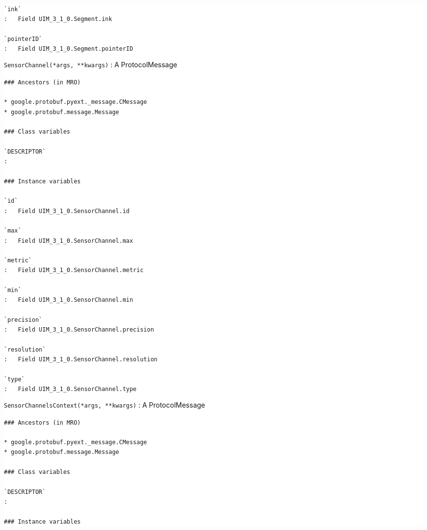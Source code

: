     `ink`
    :   Field UIM_3_1_0.Segment.ink

    `pointerID`
    :   Field UIM_3_1_0.Segment.pointerID

`SensorChannel(*args, **kwargs)`
:   A ProtocolMessage

    ### Ancestors (in MRO)

    * google.protobuf.pyext._message.CMessage
    * google.protobuf.message.Message

    ### Class variables

    `DESCRIPTOR`
    :

    ### Instance variables

    `id`
    :   Field UIM_3_1_0.SensorChannel.id

    `max`
    :   Field UIM_3_1_0.SensorChannel.max

    `metric`
    :   Field UIM_3_1_0.SensorChannel.metric

    `min`
    :   Field UIM_3_1_0.SensorChannel.min

    `precision`
    :   Field UIM_3_1_0.SensorChannel.precision

    `resolution`
    :   Field UIM_3_1_0.SensorChannel.resolution

    `type`
    :   Field UIM_3_1_0.SensorChannel.type

`SensorChannelsContext(*args, **kwargs)`
:   A ProtocolMessage

    ### Ancestors (in MRO)

    * google.protobuf.pyext._message.CMessage
    * google.protobuf.message.Message

    ### Class variables

    `DESCRIPTOR`
    :

    ### Instance variables

